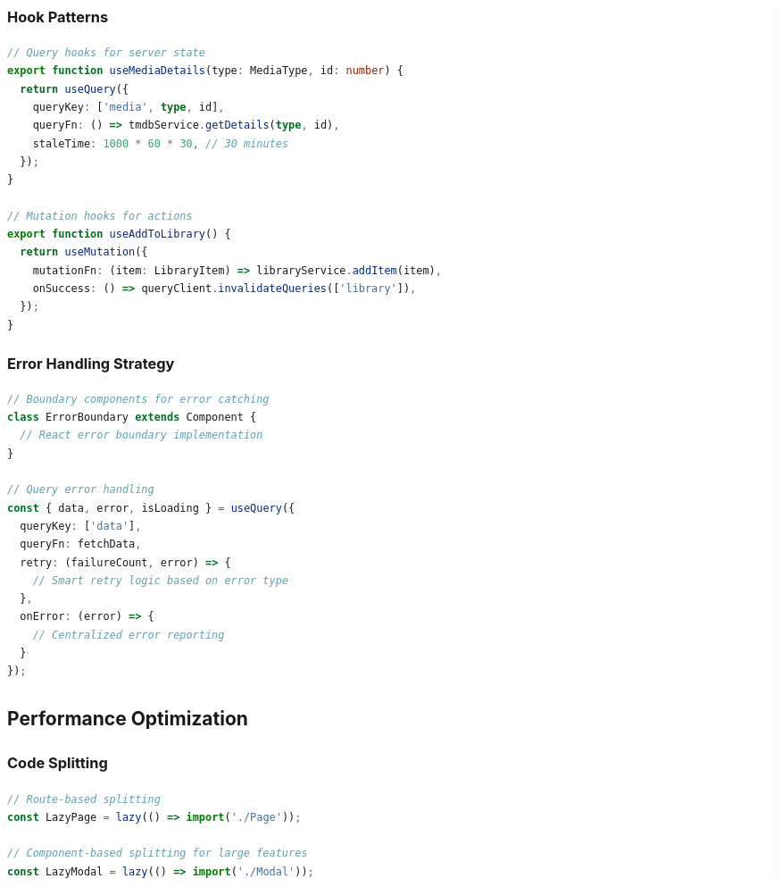 ### Hook Patterns
```typescript
// Query hooks for server state
export function useMediaDetails(type: MediaType, id: number) {
  return useQuery({
    queryKey: ['media', type, id],
    queryFn: () => tmdbService.getDetails(type, id),
    staleTime: 1000 * 60 * 30, // 30 minutes
  });
}

// Mutation hooks for actions
export function useAddToLibrary() {
  return useMutation({
    mutationFn: (item: LibraryItem) => libraryService.addItem(item),
    onSuccess: () => queryClient.invalidateQueries(['library']),
  });
}
```

### Error Handling Strategy
```typescript
// Boundary components for error catching
class ErrorBoundary extends Component {
  // React error boundary implementation
}

// Query error handling
const { data, error, isLoading } = useQuery({
  queryKey: ['data'],
  queryFn: fetchData,
  retry: (failureCount, error) => {
    // Smart retry logic based on error type
  },
  onError: (error) => {
    // Centralized error reporting
  }
});
```

## Performance Optimization

### Code Splitting
```typescript
// Route-based splitting
const LazyPage = lazy(() => import('./Page'));

// Component-based splitting for large features
const LazyModal = lazy(() => import('./Modal'));
```
